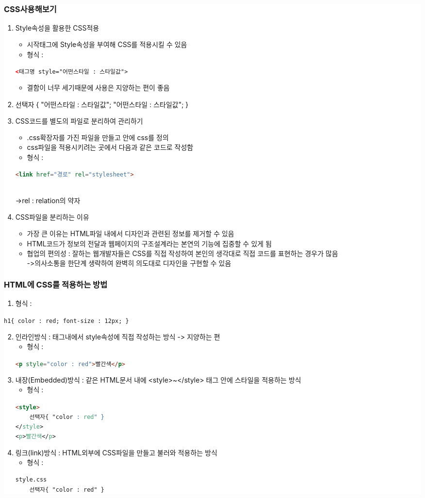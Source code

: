 
### CSS사용해보기

1. Style속성을 활용한 CSS적용
    - 시작태그에 Style속성을 부여해 CSS를 적용시킬 수 있음
    - 형식 : 
    ```HTML
    <태그명 style="어떤스타일 : 스타일값">
    ```
    - 결함이 너무 세기때문에 사용은 지양하는 편이 좋음

2. <style>태그를 활용한 CSS의 적용
    - 형식 : 
    ```HTML
    <style>
        CSS문법
    </style>

    선택자 {
        "어떤스타일 : 스타일값";
        "어떤스타일 : 스타일값";
        }
    ```
3. CSS코드를 별도의 파일로 분리하여 관리하기
    - .css확장자를 가진 파일을 만들고 안에 css를 정의
    - css파일을 적용시키려는 곳에서 다음과 같은 코드로 작성함
    - 형식 : 
	```HTML
    <link href="경로" rel="stylesheet">
    ```
    <br>->rel : relation의 약자
4. CSS파일을 분리하는 이유
    - 가장 큰 이유는 HTML파일 내에서 디자인과 관련된 정보를 제거할 수 있음
    - HTML코드가 정보의 전달과 웹페이지의 구조설계라는 본연의 기능에 집중할 수 있게 됨
    - 협업의 편의성 : 잘하는 웹개발자들은 CSS를 직접 작성하여 본인의 생각대로 직접 코드를 표현하는 경우가 많음
	<br>->의사소통을 한단계 생략하여 완벽히 의도대로 디자인을 구현할 수 있음

### HTML에 CSS를 적용하는 방법

1. 형식 : 
```HTML
h1{ color : red; font-size : 12px; }
```
2. 인라인방식 : 태그내에서 style속성에 직접 작성하는 방식 -> 지양하는 편
	- 형식 : 
    ```HTML
    <p style="color : red">빨간색</p>
    ```
3. 내장(Embedded)방식 : 같은 HTML문서 내에 <style\>~</style\> 태그 안에 스타일을 적용하는 방식
	- 형식 :
    ```HTML
    <style>
		선택자{ "color : red" }
	</style>
	<p>빨간색</p>
    ```
4. 링크(link)방식 : HTML외부에 CSS파일을 만들고 불러와 적용하는 방식
	- 형식 : 
    ```HTML
    style.css
		선택자{ "color : red" }
